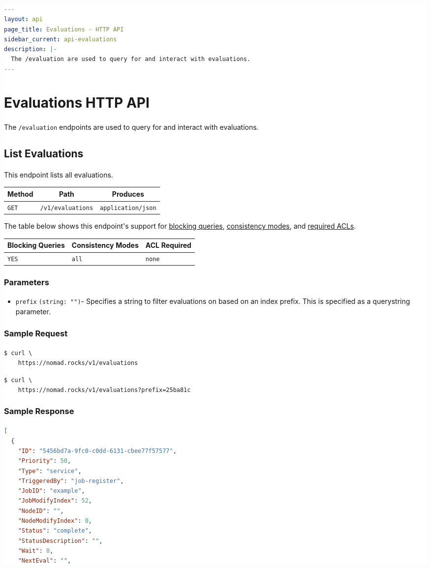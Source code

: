 ```yaml
---
layout: api
page_title: Evaluations - HTTP API
sidebar_current: api-evaluations
description: |-
  The /evaluation are used to query for and interact with evaluations.
---
```


# Evaluations HTTP API

The `/evaluation` endpoints are used to query for and interact with evaluations.

## List Evaluations

This endpoint lists all evaluations.

| Method | Path                     | Produces                   |
| ------ | ------------------------ | -------------------------- |
| `GET`  | `/v1/evaluations`        | `application/json`         |

The table below shows this endpoint's support for
[blocking queries](/api/index.html#blocking-queries),
[consistency modes](/api/index.html#consistency-modes), and
[required ACLs](/api/index.html#acls).

| Blocking Queries | Consistency Modes | ACL Required |
| ---------------- | ----------------- | ------------ |
| `YES`            | `all`             | `none`       |

### Parameters

- `prefix` `(string: "")`- Specifies a string to filter evaluations on based on
  an index prefix. This is specified as a querystring parameter.

### Sample Request

```text
$ curl \
    https://nomad.rocks/v1/evaluations
```

```text
$ curl \
    https://nomad.rocks/v1/evaluations?prefix=25ba81c
```

### Sample Response

```json
[
  {
    "ID": "5456bd7a-9fc0-c0dd-6131-cbee77f57577",
    "Priority": 50,
    "Type": "service",
    "TriggeredBy": "job-register",
    "JobID": "example",
    "JobModifyIndex": 52,
    "NodeID": "",
    "NodeModifyIndex": 0,
    "Status": "complete",
    "StatusDescription": "",
    "Wait": 0,
    "NextEval": "",
```